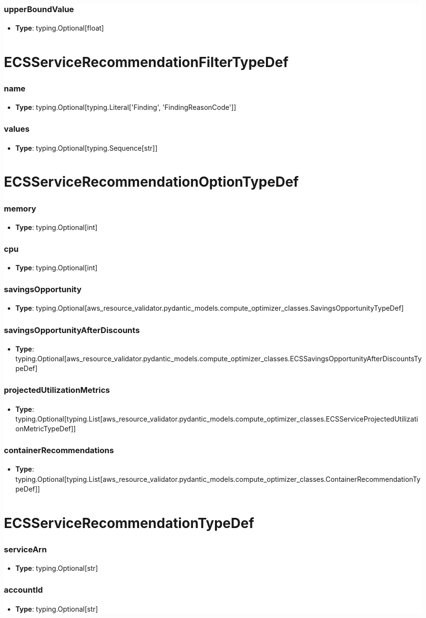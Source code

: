 ### upperBoundValue
- **Type**: typing.Optional[float]


# ECSServiceRecommendationFilterTypeDef

### name
- **Type**: typing.Optional[typing.Literal['Finding', 'FindingReasonCode']]

### values
- **Type**: typing.Optional[typing.Sequence[str]]


# ECSServiceRecommendationOptionTypeDef

### memory
- **Type**: typing.Optional[int]

### cpu
- **Type**: typing.Optional[int]

### savingsOpportunity
- **Type**: typing.Optional[aws_resource_validator.pydantic_models.compute_optimizer_classes.SavingsOpportunityTypeDef]

### savingsOpportunityAfterDiscounts
- **Type**: typing.Optional[aws_resource_validator.pydantic_models.compute_optimizer_classes.ECSSavingsOpportunityAfterDiscountsTypeDef]

### projectedUtilizationMetrics
- **Type**: typing.Optional[typing.List[aws_resource_validator.pydantic_models.compute_optimizer_classes.ECSServiceProjectedUtilizationMetricTypeDef]]

### containerRecommendations
- **Type**: typing.Optional[typing.List[aws_resource_validator.pydantic_models.compute_optimizer_classes.ContainerRecommendationTypeDef]]


# ECSServiceRecommendationTypeDef

### serviceArn
- **Type**: typing.Optional[str]

### accountId
- **Type**: typing.Optional[str]
